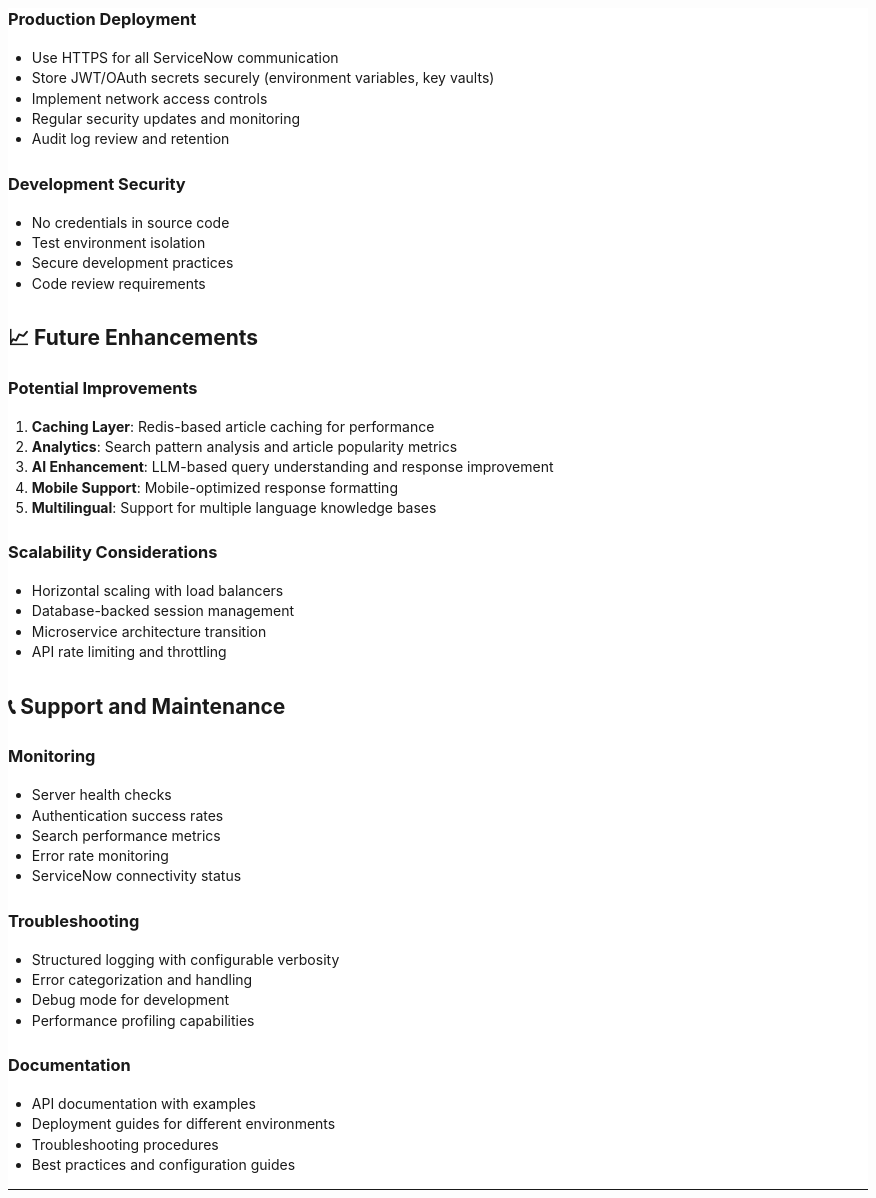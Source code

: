 ### Production Deployment
- Use HTTPS for all ServiceNow communication
- Store JWT/OAuth secrets securely (environment variables, key vaults)
- Implement network access controls
- Regular security updates and monitoring
- Audit log review and retention

### Development Security
- No credentials in source code
- Test environment isolation
- Secure development practices
- Code review requirements

## 📈 Future Enhancements

### Potential Improvements
1. **Caching Layer**: Redis-based article caching for performance
2. **Analytics**: Search pattern analysis and article popularity metrics
3. **AI Enhancement**: LLM-based query understanding and response improvement
4. **Mobile Support**: Mobile-optimized response formatting
5. **Multilingual**: Support for multiple language knowledge bases

### Scalability Considerations
- Horizontal scaling with load balancers
- Database-backed session management
- Microservice architecture transition
- API rate limiting and throttling

## 📞 Support and Maintenance

### Monitoring
- Server health checks
- Authentication success rates
- Search performance metrics
- Error rate monitoring
- ServiceNow connectivity status

### Troubleshooting
- Structured logging with configurable verbosity
- Error categorization and handling
- Debug mode for development
- Performance profiling capabilities

### Documentation
- API documentation with examples
- Deployment guides for different environments
- Troubleshooting procedures
- Best practices and configuration guides

---